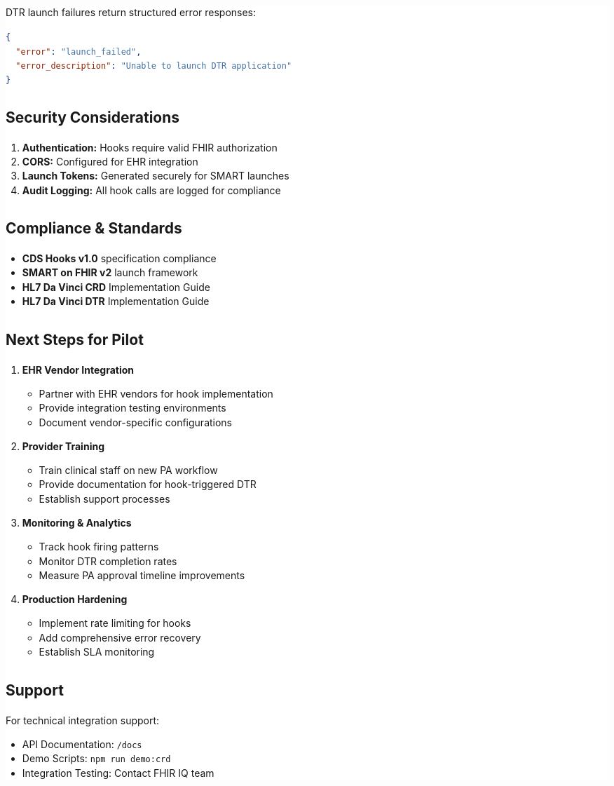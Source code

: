 DTR launch failures return structured error responses:

```json
{
  "error": "launch_failed",
  "error_description": "Unable to launch DTR application"
}
```

## Security Considerations

1. **Authentication:** Hooks require valid FHIR authorization
2. **CORS:** Configured for EHR integration
3. **Launch Tokens:** Generated securely for SMART launches
4. **Audit Logging:** All hook calls are logged for compliance

## Compliance & Standards

- **CDS Hooks v1.0** specification compliance
- **SMART on FHIR v2** launch framework
- **HL7 Da Vinci CRD** Implementation Guide
- **HL7 Da Vinci DTR** Implementation Guide

## Next Steps for Pilot

1. **EHR Vendor Integration**
   - Partner with EHR vendors for hook implementation
   - Provide integration testing environments
   - Document vendor-specific configurations

2. **Provider Training**
   - Train clinical staff on new PA workflow
   - Provide documentation for hook-triggered DTR
   - Establish support processes

3. **Monitoring & Analytics**
   - Track hook firing patterns
   - Monitor DTR completion rates
   - Measure PA approval timeline improvements

4. **Production Hardening**
   - Implement rate limiting for hooks
   - Add comprehensive error recovery
   - Establish SLA monitoring

## Support

For technical integration support:
- API Documentation: `/docs`
- Demo Scripts: `npm run demo:crd`
- Integration Testing: Contact FHIR IQ team
